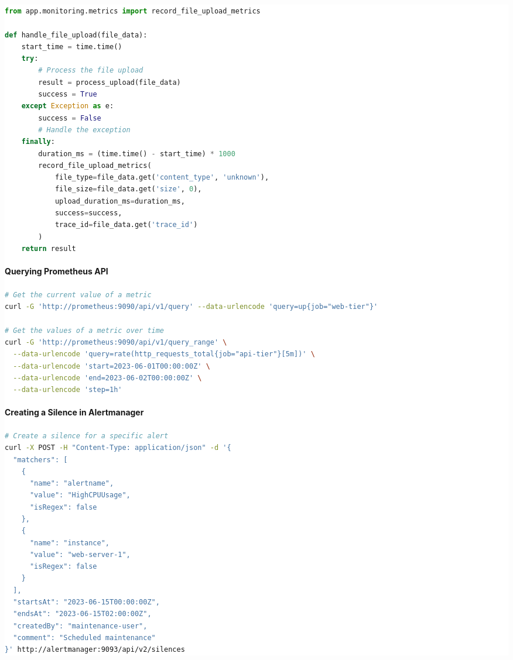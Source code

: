 ```python
from app.monitoring.metrics import record_file_upload_metrics

def handle_file_upload(file_data):
    start_time = time.time()
    try:
        # Process the file upload
        result = process_upload(file_data)
        success = True
    except Exception as e:
        success = False
        # Handle the exception
    finally:
        duration_ms = (time.time() - start_time) * 1000
        record_file_upload_metrics(
            file_type=file_data.get('content_type', 'unknown'),
            file_size=file_data.get('size', 0),
            upload_duration_ms=duration_ms,
            success=success,
            trace_id=file_data.get('trace_id')
        )
    return result
```

#### Querying Prometheus API

```bash
# Get the current value of a metric
curl -G 'http://prometheus:9090/api/v1/query' --data-urlencode 'query=up{job="web-tier"}'

# Get the values of a metric over time
curl -G 'http://prometheus:9090/api/v1/query_range' \
  --data-urlencode 'query=rate(http_requests_total{job="api-tier"}[5m])' \
  --data-urlencode 'start=2023-06-01T00:00:00Z' \
  --data-urlencode 'end=2023-06-02T00:00:00Z' \
  --data-urlencode 'step=1h'
```

#### Creating a Silence in Alertmanager

```bash
# Create a silence for a specific alert
curl -X POST -H "Content-Type: application/json" -d '{
  "matchers": [
    {
      "name": "alertname",
      "value": "HighCPUUsage",
      "isRegex": false
    },
    {
      "name": "instance",
      "value": "web-server-1",
      "isRegex": false
    }
  ],
  "startsAt": "2023-06-15T00:00:00Z",
  "endsAt": "2023-06-15T02:00:00Z",
  "createdBy": "maintenance-user",
  "comment": "Scheduled maintenance"
}' http://alertmanager:9093/api/v2/silences
```
